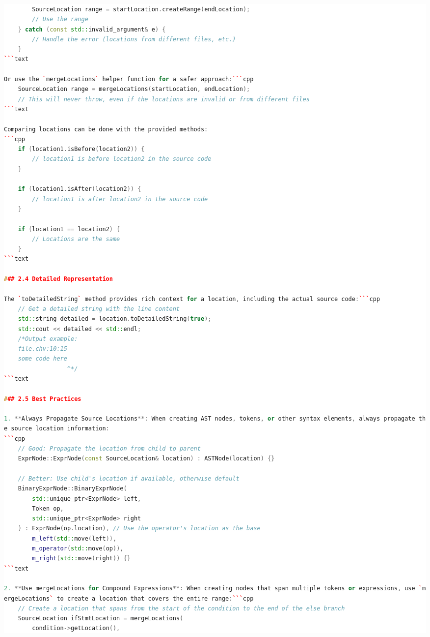 ```cpp
        SourceLocation range = startLocation.createRange(endLocation);
        // Use the range
    } catch (const std::invalid_argument& e) {
        // Handle the error (locations from different files, etc.)
    }
```text

Or use the `mergeLocations` helper function for a safer approach:```cpp
    SourceLocation range = mergeLocations(startLocation, endLocation);
    // This will never throw, even if the locations are invalid or from different files
```text

Comparing locations can be done with the provided methods:
```cpp
    if (location1.isBefore(location2)) {
        // location1 is before location2 in the source code
    }

    if (location1.isAfter(location2)) {
        // location1 is after location2 in the source code
    }

    if (location1 == location2) {
        // Locations are the same
    }
```text

### 2.4 Detailed Representation

The `toDetailedString` method provides rich context for a location, including the actual source code:```cpp
    // Get a detailed string with the line content
    std::string detailed = location.toDetailedString(true);
    std::cout << detailed << std::endl;
    /*Output example:
    file.chv:10:15
    some code here
                  ^*/
```text

### 2.5 Best Practices

1. **Always Propagate Source Locations**: When creating AST nodes, tokens, or other syntax elements, always propagate the source location information:
```cpp
    // Good: Propagate the location from child to parent
    ExprNode::ExprNode(const SourceLocation& location) : ASTNode(location) {}

    // Better: Use child's location if available, otherwise default
    BinaryExprNode::BinaryExprNode(
        std::unique_ptr<ExprNode> left,
        Token op,
        std::unique_ptr<ExprNode> right
    ) : ExprNode(op.location), // Use the operator's location as the base
        m_left(std::move(left)),
        m_operator(std::move(op)),
        m_right(std::move(right)) {}
```text

2. **Use mergeLocations for Compound Expressions**: When creating nodes that span multiple tokens or expressions, use `mergeLocations` to create a location that covers the entire range:```cpp
    // Create a location that spans from the start of the condition to the end of the else branch
    SourceLocation ifStmtLocation = mergeLocations(
        condition->getLocation(),
```